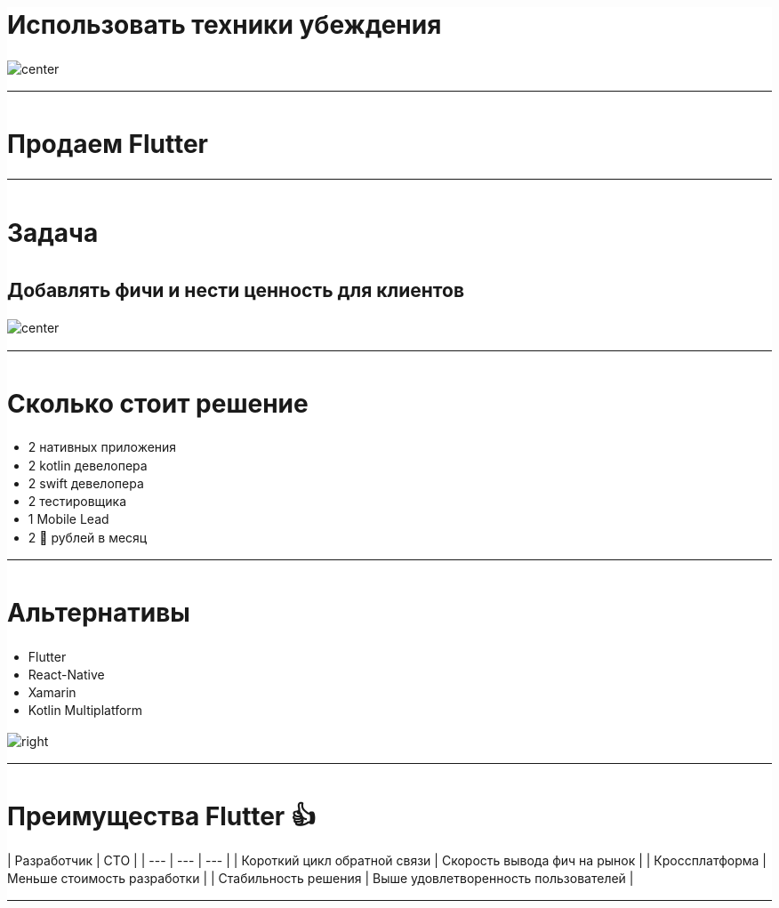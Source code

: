 
# Использовать техники убеждения

![center](https://cs8.pikabu.ru/images/big_size_comm/2016-02_5/1456260401432198454.png)

---

# Продаем Flutter

---

# Задача

## Добавлять фичи и нести ценность для клиентов

![center](https://lh3.googleusercontent.com/proxy/4MNiJ68cNWBOJejQWhNd8vjZm482Uz8e5fiah5OpLA_eOqyOtgbsbu2HRBZ0huF44l4w3HOdGocpeU_fVoAEEWZ2rWgRShAtDE-6ntvgFNy7W3JKHRsCUC__d9AI79bycg)

---

# Сколько стоит решение

* 2 нативных приложения
* 2 kotlin девелопера
* 2 swift девелопера
* 2 тестировщика
* 1 Mobile Lead 
* 2 :lemon: рублей в месяц

---

# Альтернативы

* Flutter
* React-Native
* Xamarin
* Kotlin Multiplatform

![right](https://didodiprint.files.wordpress.com/2020/03/jaybob-copy-15302479560632051522.jpg)

---

# Преимущества Flutter :thumbsup:

| Разработчик | CTO |
| --- | --- | --- |
| Короткий цикл обратной связи | Скорость вывода фич на рынок |
| Кроссплатформа | Меньше стоимость разработки |
| Стабильность решения | Выше удовлетворенность пользователей |

---